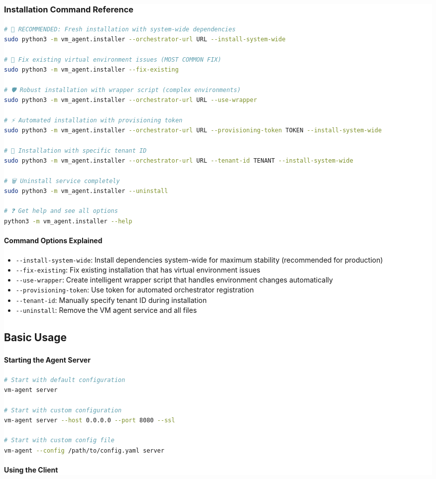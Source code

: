 ### Installation Command Reference

```bash
# 🚀 RECOMMENDED: Fresh installation with system-wide dependencies
sudo python3 -m vm_agent.installer --orchestrator-url URL --install-system-wide

# 🔧 Fix existing virtual environment issues (MOST COMMON FIX)
sudo python3 -m vm_agent.installer --fix-existing

# 🛡️ Robust installation with wrapper script (complex environments)
sudo python3 -m vm_agent.installer --orchestrator-url URL --use-wrapper

# ⚡ Automated installation with provisioning token
sudo python3 -m vm_agent.installer --orchestrator-url URL --provisioning-token TOKEN --install-system-wide

# 🏢 Installation with specific tenant ID
sudo python3 -m vm_agent.installer --orchestrator-url URL --tenant-id TENANT --install-system-wide

# 🗑️ Uninstall service completely
sudo python3 -m vm_agent.installer --uninstall

# ❓ Get help and see all options
python3 -m vm_agent.installer --help
```

#### Command Options Explained

- `--install-system-wide`: Install dependencies system-wide for maximum stability (recommended for production)
- `--fix-existing`: Fix existing installation that has virtual environment issues  
- `--use-wrapper`: Create intelligent wrapper script that handles environment changes automatically
- `--provisioning-token`: Use token for automated orchestrator registration
- `--tenant-id`: Manually specify tenant ID during installation
- `--uninstall`: Remove the VM agent service and all files

## Basic Usage

#### Starting the Agent Server

```bash
# Start with default configuration
vm-agent server

# Start with custom configuration
vm-agent server --host 0.0.0.0 --port 8080 --ssl

# Start with custom config file
vm-agent --config /path/to/config.yaml server
```

#### Using the Client
